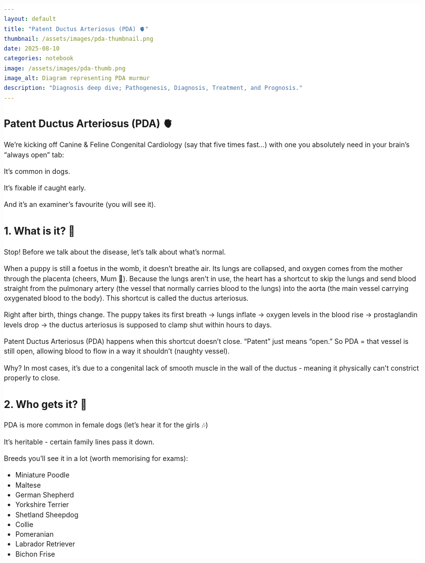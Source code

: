 ```yaml
---
layout: default
title: "Patent Ductus Arteriosus (PDA) 🫀"
thumbnail: /assets/images/pda-thumbnail.png
date: 2025-08-10
categories: notebook
image: /assets/images/pda-thumb.png
image_alt: Diagram representing PDA murmur
description: "Diagnosis deep dive; Pathogenesis, Diagnosis, Treatment, and Prognosis."
---
```



## Patent Ductus Arteriosus (PDA) 🫀

We’re kicking off Canine & Feline Congenital Cardiology (say that five times fast…) with one you absolutely need in your brain’s “always open” tab:

It’s common in dogs.

It’s fixable if caught early.

And it’s an examiner’s favourite (you will see it).

## 1. What is it? 🤔

Stop! Before we talk about the disease, let’s talk about what’s normal.

When a puppy is still a foetus in the womb, it doesn’t breathe air. Its lungs are collapsed, and oxygen comes from the mother through the placenta (cheers, Mum 🫶). Because the lungs aren’t in use, the heart has a shortcut to skip the lungs and send blood straight from the pulmonary artery (the vessel that normally carries blood to the lungs) into the aorta (the main vessel carrying oxygenated blood to the body). This shortcut is called the ductus arteriosus.

Right after birth, things change. The puppy takes its first breath → lungs inflate → oxygen levels in the blood rise → prostaglandin levels drop → the ductus arteriosus is supposed to clamp shut within hours to days.

Patent Ductus Arteriosus (PDA) happens when this shortcut doesn’t close. “Patent” just means “open.” So PDA = that vessel is still open, allowing blood to flow in a way it shouldn’t (naughty vessel).

Why? In most cases, it’s due to a congenital lack of smooth muscle in the wall of the ductus - meaning it physically can’t constrict properly to close.

## 2. Who gets it? 🐾

PDA is more common in female dogs (let’s hear it for the girls 🎶)

It’s heritable - certain family lines pass it down.

Breeds you’ll see it in a lot (worth memorising for exams):

<ul class="list">
  <li>Miniature Poodle</li>
  <li>Maltese</li>
  <li>German Shepherd</li>
  <li>Yorkshire Terrier</li>
  <li>Shetland Sheepdog</li>
  <li>Collie</li>
  <li>Pomeranian</li>
  <li>Labrador Retriever</li>
  <li>Bichon Frise</li>
</ul>

